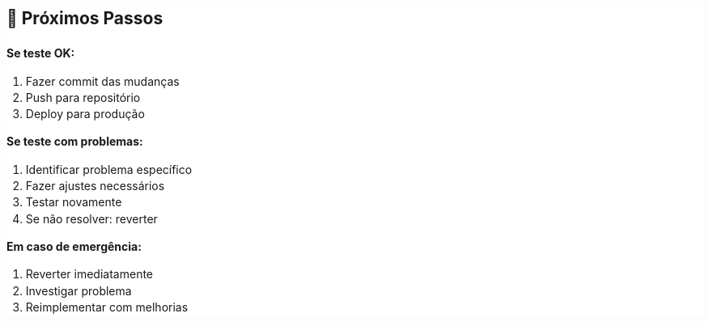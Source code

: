 
## 🎯 Próximos Passos

**Se teste OK:**
1. Fazer commit das mudanças
2. Push para repositório
3. Deploy para produção

**Se teste com problemas:**
1. Identificar problema específico
2. Fazer ajustes necessários
3. Testar novamente
4. Se não resolver: reverter

**Em caso de emergência:**
1. Reverter imediatamente
2. Investigar problema
3. Reimplementar com melhorias 